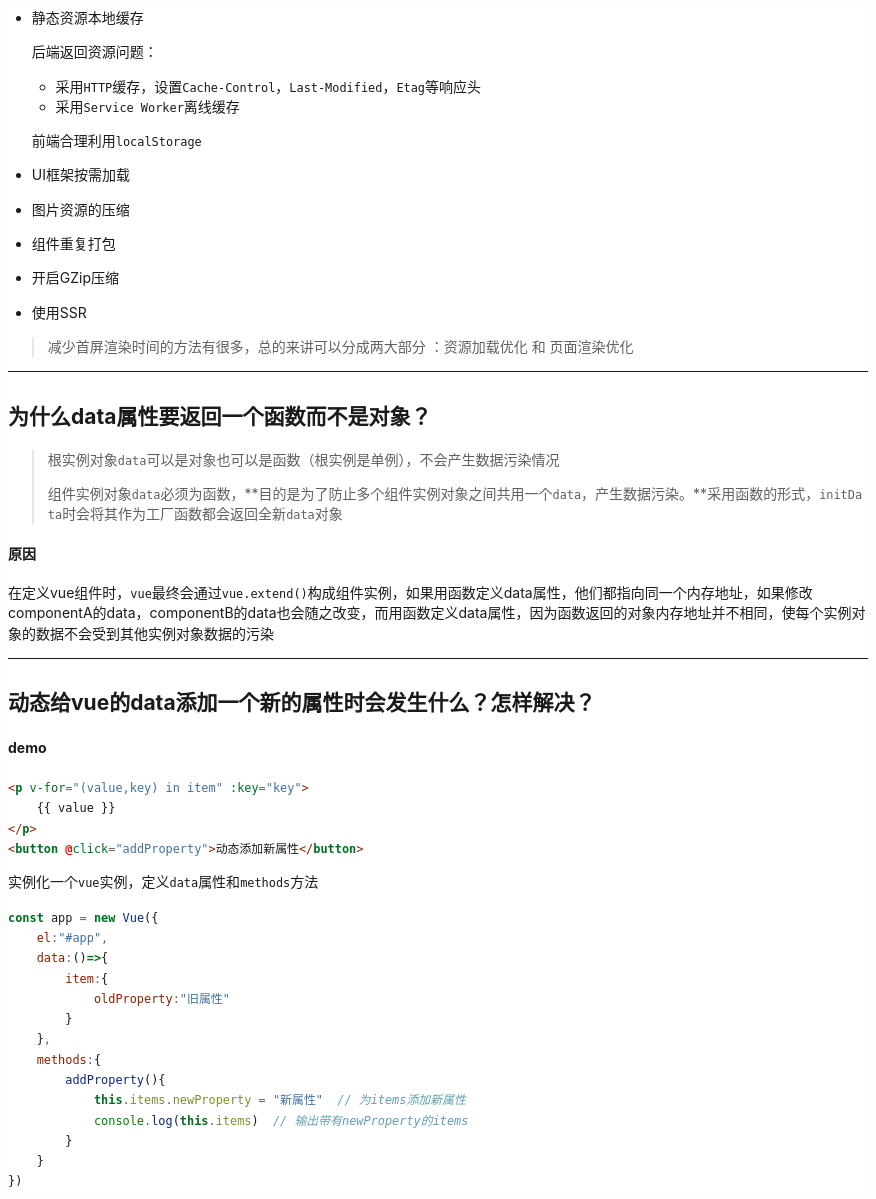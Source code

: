   

- 静态资源本地缓存

  后端返回资源问题：

  - 采用`HTTP`缓存，设置`Cache-Control`，`Last-Modified`，`Etag`等响应头
  - 采用`Service Worker`离线缓存

  前端合理利用`localStorage`

- UI框架按需加载

- 图片资源的压缩

- 组件重复打包

- 开启GZip压缩

- 使用SSR



> 减少首屏渲染时间的方法有很多，总的来讲可以分成两大部分 ：资源加载优化 和 页面渲染优化

***



## 为什么data属性要返回一个函数而不是对象？

> 根实例对象`data`可以是对象也可以是函数（根实例是单例），不会产生数据污染情况
>
> 组件实例对象`data`必须为函数，**目的是为了防止多个组件实例对象之间共用一个`data`，产生数据污染。**采用函数的形式，`initData`时会将其作为工厂函数都会返回全新`data`对象

#### 原因

在定义vue组件时，`vue`最终会通过`vue.extend()`构成组件实例，如果用函数定义data属性，他们都指向同一个内存地址，如果修改componentA的data，componentB的data也会随之改变，而用函数定义data属性，因为函数返回的对象内存地址并不相同，使每个实例对象的数据不会受到其他实例对象数据的污染

***



## 动态给vue的data添加一个新的属性时会发生什么？怎样解决？

#### demo

```html
<p v-for="(value,key) in item" :key="key">
    {{ value }}
</p>
<button @click="addProperty">动态添加新属性</button>
```

实例化一个`vue`实例，定义`data`属性和`methods`方法

```js
const app = new Vue({
    el:"#app",
   	data:()=>{
       	item:{
            oldProperty:"旧属性"
        }
    },
    methods:{
        addProperty(){
            this.items.newProperty = "新属性"  // 为items添加新属性
            console.log(this.items)  // 输出带有newProperty的items
        }
    }
})
```